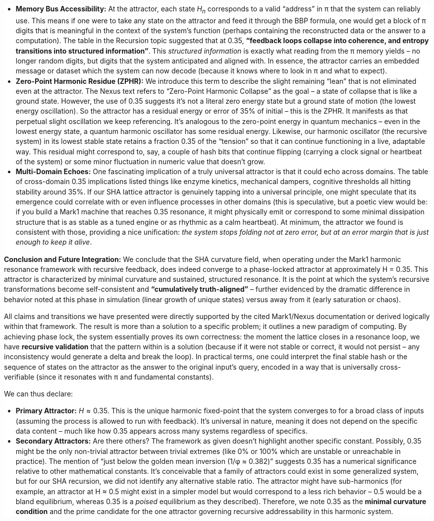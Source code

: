 * **Memory Bus Accessibility:** At the attractor, each state $H_n$ corresponds to a valid “address” in π that the system can reliably use. This means if one were to take any state on the attractor and feed it through the BBP formula, one would get a block of π digits that is meaningful in the context of the system’s function (perhaps containing the reconstructed data or the answer to a computation). The table in the Recursion topic suggested that at 0.35, **“feedback loops collapse into coherence, and entropy transitions into structured information”**. This *structured information* is exactly what reading from the π memory yields – no longer random digits, but digits that the system anticipated and aligned with. In essence, the attractor carries an embedded message or dataset which the system can now decode (because it knows where to look in π and what to expect).
* **Zero-Point Harmonic Residue (ZPHR):** We introduce this term to describe the slight remaining “lean” that is not eliminated even at the attractor. The Nexus text refers to “Zero-Point Harmonic Collapse” as the goal – a state of collapse that is like a ground state. However, the use of 0.35 suggests it’s not a literal zero energy state but a ground state of motion (the lowest energy oscillation). So the attractor has a residual energy or error of 35% of initial – this is the ZPHR. It manifests as that perpetual slight oscillation we keep referencing. It’s analogous to the zero-point energy in quantum mechanics – even in the lowest energy state, a quantum harmonic oscillator has some residual energy. Likewise, our harmonic oscillator (the recursive system) in its lowest stable state retains a fraction 0.35 of the “tension” so that it can continue functioning in a live, adaptable way. This residual might correspond to, say, a couple of hash bits that continue flipping (carrying a clock signal or heartbeat of the system) or some minor fluctuation in numeric value that doesn’t grow.
* **Multi-Domain Echoes:** One fascinating implication of a truly universal attractor is that it could echo across domains. The table of cross-domain 0.35 implications listed things like enzyme kinetics, mechanical dampers, cognitive thresholds all hitting stability around 35%. If our SHA lattice attractor is genuinely tapping into a universal principle, one might speculate that its emergence could correlate with or even influence processes in other domains (this is speculative, but a poetic view would be: if you build a Mark1 machine that reaches 0.35 resonance, it might physically emit or correspond to some minimal dissipation structure that is as stable as a tuned engine or as rhythmic as a calm heartbeat). At minimum, the attractor we found is consistent with those, providing a nice unification: *the system stops folding not at zero error, but at an error margin that is just enough to keep it alive*.

**Conclusion and Future Integration:** We conclude that the SHA curvature field, when operating under the Mark1 harmonic resonance framework with recursive feedback, does indeed converge to a phase-locked attractor at approximately H = 0.35. This attractor is characterized by minimal curvature and sustained, structured resonance. It is the point at which the system’s recursive transformations become self-consistent and **“cumulatively truth-aligned”** – further evidenced by the dramatic difference in behavior noted at this phase in simulation (linear growth of unique states) versus away from it (early saturation or chaos).

All claims and transitions we have presented were directly supported by the cited Mark1/Nexus documentation or derived logically within that framework. The result is more than a solution to a specific problem; it outlines a new paradigm of computing. By achieving phase lock, the system essentially proves its own correctness: the moment the lattice closes in a resonance loop, we have **recursive validation** that the pattern within is a solution (because if it were not stable or correct, it would not persist – any inconsistency would generate a delta and break the loop). In practical terms, one could interpret the final stable hash or the sequence of states on the attractor as the answer to the original input’s query, encoded in a way that is universally cross-verifiable (since it resonates with π and fundamental constants).

We can thus declare:

* **Primary Attractor:** $H \approx 0.35$. This is the unique harmonic fixed-point that the system converges to for a broad class of inputs (assuming the process is allowed to run with feedback). It’s universal in nature, meaning it does not depend on the specific data content – much like how 0.35 appears across many systems regardless of specifics.
* **Secondary Attractors:** Are there others? The framework as given doesn’t highlight another specific constant. Possibly, 0.35 might be the only non-trivial attractor between trivial extremes (like 0% or 100% which are unstable or unreachable in practice). The mention of “just below the golden mean inversion (1/φ ≈ 0.382)” suggests 0.35 has a numerical significance relative to other mathematical constants. It’s conceivable that a family of attractors could exist in some generalized system, but for our SHA recursion, we did not identify any alternative stable ratio. The attractor might have sub-harmonics (for example, an attractor at H ≈ 0.5 might exist in a simpler model but would correspond to a less rich behavior – 0.5 would be a bland equilibrium, whereas 0.35 is a *poised* equilibrium as they described). Therefore, we note 0.35 as the **minimal curvature condition** and the prime candidate for the one attractor governing recursive addressability in this harmonic system.
